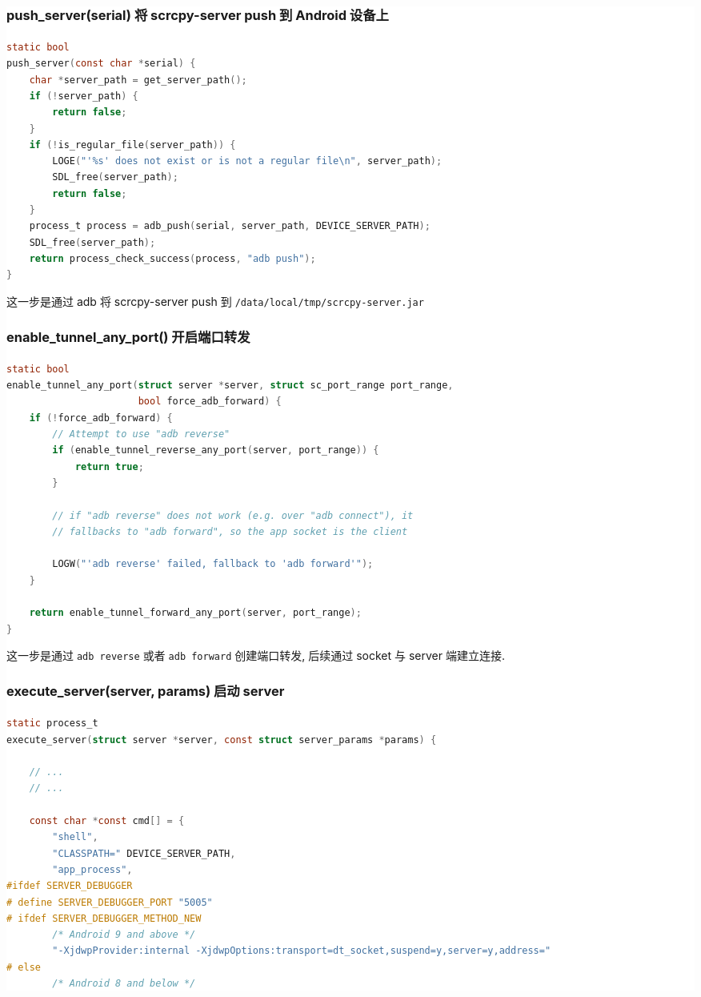 ### push_server(serial) 将 scrcpy-server push 到 Android 设备上

```C
static bool
push_server(const char *serial) {
    char *server_path = get_server_path();
    if (!server_path) {
        return false;
    }
    if (!is_regular_file(server_path)) {
        LOGE("'%s' does not exist or is not a regular file\n", server_path);
        SDL_free(server_path);
        return false;
    }
    process_t process = adb_push(serial, server_path, DEVICE_SERVER_PATH);
    SDL_free(server_path);
    return process_check_success(process, "adb push");
}
```

这一步是通过 adb 将 scrcpy-server push 到 `/data/local/tmp/scrcpy-server.jar`

### enable_tunnel_any_port() 开启端口转发

```C
static bool
enable_tunnel_any_port(struct server *server, struct sc_port_range port_range,
                       bool force_adb_forward) {
    if (!force_adb_forward) {
        // Attempt to use "adb reverse"
        if (enable_tunnel_reverse_any_port(server, port_range)) {
            return true;
        }

        // if "adb reverse" does not work (e.g. over "adb connect"), it
        // fallbacks to "adb forward", so the app socket is the client

        LOGW("'adb reverse' failed, fallback to 'adb forward'");
    }

    return enable_tunnel_forward_any_port(server, port_range);
}
```

这一步是通过 `adb reverse` 或者 `adb forward` 创建端口转发, 后续通过 socket 与 server 端建立连接.

### execute_server(server, params) 启动 server

``` C
static process_t
execute_server(struct server *server, const struct server_params *params) {
    
    // ...
    // ...
    
    const char *const cmd[] = {
        "shell",
        "CLASSPATH=" DEVICE_SERVER_PATH,
        "app_process",
#ifdef SERVER_DEBUGGER
# define SERVER_DEBUGGER_PORT "5005"
# ifdef SERVER_DEBUGGER_METHOD_NEW
        /* Android 9 and above */
        "-XjdwpProvider:internal -XjdwpOptions:transport=dt_socket,suspend=y,server=y,address="
# else
        /* Android 8 and below */
```